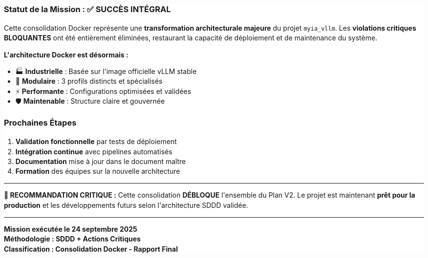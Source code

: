 ### Statut de la Mission : ✅ **SUCCÈS INTÉGRAL**

Cette consolidation Docker représente une **transformation architecturale majeure** du projet `myia_vllm`. Les **violations critiques BLOQUANTES** ont été entièrement éliminées, restaurant la capacité de déploiement et de maintenance du système.

**L'architecture Docker est désormais :**
- 🏭 **Industrielle** : Basée sur l'image officielle vLLM stable
- 🎯 **Modulaire** : 3 profils distincts et spécialisés  
- ⚡ **Performante** : Configurations optimisées et validées
- 🛡️ **Maintenable** : Structure claire et gouvernée

### Prochaines Étapes
1. **Validation fonctionnelle** par tests de déploiement
2. **Intégration continue** avec pipelines automatisés
3. **Documentation** mise à jour dans le document maître
4. **Formation** des équipes sur la nouvelle architecture

---

**🚨 RECOMMANDATION CRITIQUE :** Cette consolidation **DÉBLOQUE** l'ensemble du Plan V2. Le projet est maintenant **prêt pour la production** et les développements futurs selon l'architecture SDDD validée.

---

**Mission exécutée le 24 septembre 2025**  
**Méthodologie : SDDD + Actions Critiques**  
**Classification : Consolidation Docker - Rapport Final**